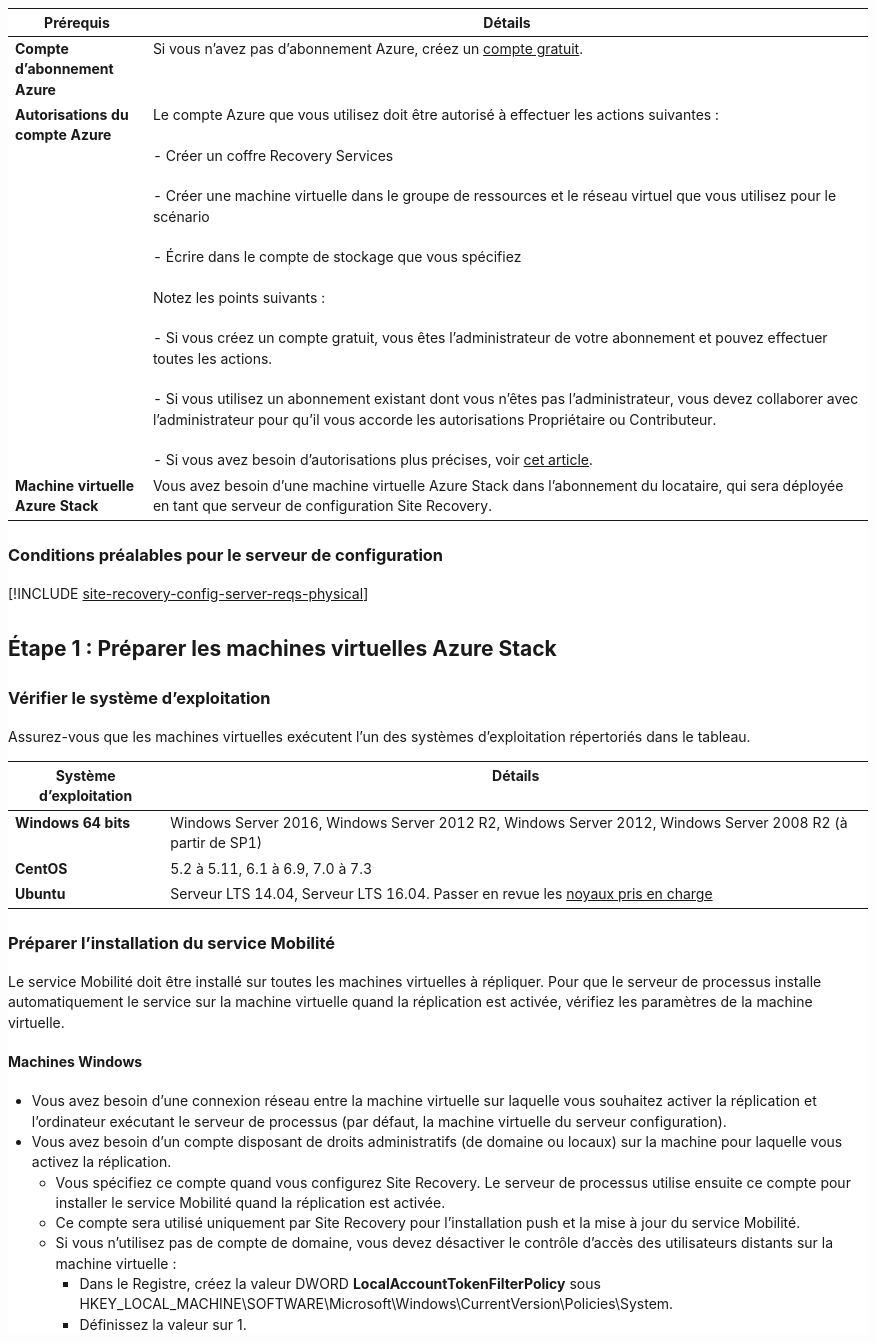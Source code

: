 **Prérequis** | **Détails**
--- | ---
**Compte d’abonnement Azure** | Si vous n’avez pas d’abonnement Azure, créez un [compte gratuit](https://azure.microsoft.com/pricing/free-trial/).
**Autorisations du compte Azure** | Le compte Azure que vous utilisez doit être autorisé à effectuer les actions suivantes :<br/><br/> - Créer un coffre Recovery Services<br/><br/> - Créer une machine virtuelle dans le groupe de ressources et le réseau virtuel que vous utilisez pour le scénario<br/><br/> - Écrire dans le compte de stockage que vous spécifiez<br/><br/> Notez les points suivants :<br/><br/> \- Si vous créez un compte gratuit, vous êtes l’administrateur de votre abonnement et pouvez effectuer toutes les actions.<br/><br/> - Si vous utilisez un abonnement existant dont vous n’êtes pas l’administrateur, vous devez collaborer avec l’administrateur pour qu’il vous accorde les autorisations Propriétaire ou Contributeur.<br/><br/> - Si vous avez besoin d’autorisations plus précises, voir [cet article](site-recovery-role-based-linked-access-control.md).
**Machine virtuelle Azure Stack** | Vous avez besoin d’une machine virtuelle Azure Stack dans l’abonnement du locataire, qui sera déployée en tant que serveur de configuration Site Recovery.


### <a name="prerequisites-for-the-configuration-server"></a>Conditions préalables pour le serveur de configuration

[!INCLUDE [site-recovery-config-server-reqs-physical](../../includes/site-recovery-config-server-reqs-physical.md)]



## <a name="step-1-prepare-azure-stack-vms"></a>Étape 1 : Préparer les machines virtuelles Azure Stack

### <a name="verify-the-operating-system"></a>Vérifier le système d’exploitation

Assurez-vous que les machines virtuelles exécutent l’un des systèmes d’exploitation répertoriés dans le tableau.


**Système d’exploitation** | **Détails**
--- | ---
**Windows 64 bits** | Windows Server 2016, Windows Server 2012 R2, Windows Server 2012, Windows Server 2008 R2 (à partir de SP1)
**CentOS** | 5.2 à 5.11, 6.1 à 6.9, 7.0 à 7.3
**Ubuntu** | Serveur LTS 14.04, Serveur LTS 16.04. Passer en revue les [noyaux pris en charge](vmware-physical-azure-support-matrix.md#ubuntu-kernel-versions)

### <a name="prepare-for-mobility-service-installation"></a>Préparer l’installation du service Mobilité

Le service Mobilité doit être installé sur toutes les machines virtuelles à répliquer. Pour que le serveur de processus installe automatiquement le service sur la machine virtuelle quand la réplication est activée, vérifiez les paramètres de la machine virtuelle.

#### <a name="windows-machines"></a>Machines Windows

- Vous avez besoin d’une connexion réseau entre la machine virtuelle sur laquelle vous souhaitez activer la réplication et l’ordinateur exécutant le serveur de processus (par défaut, la machine virtuelle du serveur configuration).
- Vous avez besoin d’un compte disposant de droits administratifs (de domaine ou locaux) sur la machine pour laquelle vous activez la réplication.
    - Vous spécifiez ce compte quand vous configurez Site Recovery. Le serveur de processus utilise ensuite ce compte pour installer le service Mobilité quand la réplication est activée.
    - Ce compte sera utilisé uniquement par Site Recovery pour l’installation push et la mise à jour du service Mobilité.
    - Si vous n’utilisez pas de compte de domaine, vous devez désactiver le contrôle d’accès des utilisateurs distants sur la machine virtuelle :
        - Dans le Registre, créez la valeur DWORD **LocalAccountTokenFilterPolicy** sous HKEY_LOCAL_MACHINE\SOFTWARE\Microsoft\Windows\CurrentVersion\Policies\System.
        - Définissez la valeur sur 1.